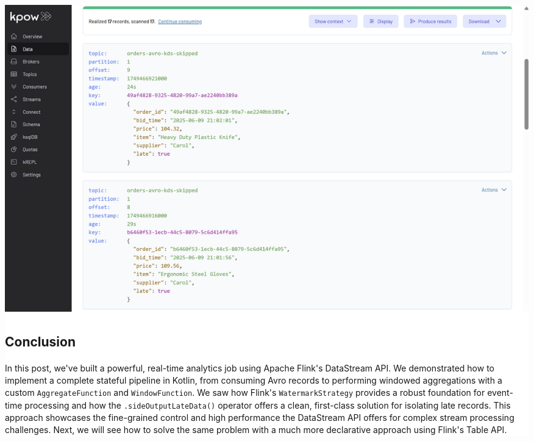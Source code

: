 ![](skipped-02.png#center)

## Conclusion

In this post, we've built a powerful, real-time analytics job using Apache Flink's DataStream API. We demonstrated how to implement a complete stateful pipeline in Kotlin, from consuming Avro records to performing windowed aggregations with a custom `AggregateFunction` and `WindowFunction`. We saw how Flink's `WatermarkStrategy` provides a robust foundation for event-time processing and how the `.sideOutputLateData()` operator offers a clean, first-class solution for isolating late records. This approach showcases the fine-grained control and high performance the DataStream API offers for complex stream processing challenges. Next, we will see how to solve the same problem with a much more declarative approach using Flink's Table API.
